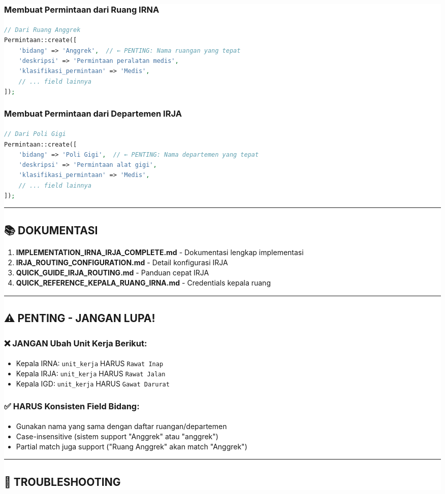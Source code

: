 ### Membuat Permintaan dari Ruang IRNA

```php
// Dari Ruang Anggrek
Permintaan::create([
    'bidang' => 'Anggrek',  // ← PENTING: Nama ruangan yang tepat
    'deskripsi' => 'Permintaan peralatan medis',
    'klasifikasi_permintaan' => 'Medis',
    // ... field lainnya
]);
```

### Membuat Permintaan dari Departemen IRJA

```php
// Dari Poli Gigi
Permintaan::create([
    'bidang' => 'Poli Gigi',  // ← PENTING: Nama departemen yang tepat
    'deskripsi' => 'Permintaan alat gigi',
    'klasifikasi_permintaan' => 'Medis',
    // ... field lainnya
]);
```

---

## 📚 DOKUMENTASI

1. **IMPLEMENTATION_IRNA_IRJA_COMPLETE.md** - Dokumentasi lengkap implementasi
2. **IRJA_ROUTING_CONFIGURATION.md** - Detail konfigurasi IRJA
3. **QUICK_GUIDE_IRJA_ROUTING.md** - Panduan cepat IRJA
4. **QUICK_REFERENCE_KEPALA_RUANG_IRNA.md** - Credentials kepala ruang

---

## ⚠️ PENTING - JANGAN LUPA!

### ❌ JANGAN Ubah Unit Kerja Berikut:
- Kepala IRNA: `unit_kerja` HARUS `Rawat Inap`
- Kepala IRJA: `unit_kerja` HARUS `Rawat Jalan`
- Kepala IGD: `unit_kerja` HARUS `Gawat Darurat`

### ✅ HARUS Konsisten Field Bidang:
- Gunakan nama yang sama dengan daftar ruangan/departemen
- Case-insensitive (sistem support "Anggrek" atau "anggrek")
- Partial match juga support ("Ruang Anggrek" akan match "Anggrek")

---

## 🔧 TROUBLESHOOTING
